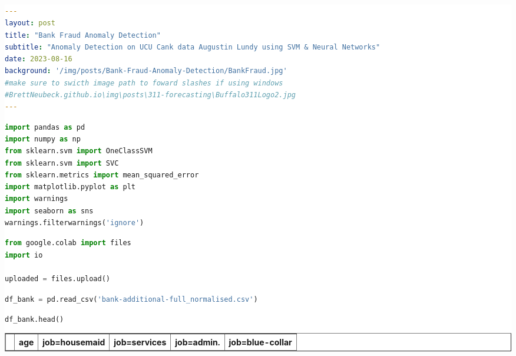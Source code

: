 ```yaml
---
layout: post
title: "Bank Fraud Anomaly Detection"
subtitle: "Anomaly Detection on UCU Cank data Augustin Lundy using SVM & Neural Networks"
date: 2023-08-16
background: '/img/posts/Bank-Fraud-Anomaly-Detection/BankFraud.jpg'
#make sure to swicth image path to foward slashes if using windows
#BrettNeubeck.github.io\img\posts\311-forecasting\Buffalo311Logo2.jpg
---
```


```python
import pandas as pd
import numpy as np
from sklearn.svm import OneClassSVM
from sklearn.svm import SVC
from sklearn.metrics import mean_squared_error
import matplotlib.pyplot as plt
import warnings
import seaborn as sns
warnings.filterwarnings('ignore')
```


```python
from google.colab import files
import io

uploaded = files.upload()
```    


```python
df_bank = pd.read_csv('bank-additional-full_normalised.csv')
```


```python
df_bank.head()
```





  <div id="df-b80d1587-fcb0-4ef8-845d-6c8bfd305424">
    <div class="colab-df-container">
      <div>
<style scoped>
    .dataframe tbody tr th:only-of-type {
        vertical-align: middle;
    }

    .dataframe tbody tr th {
        vertical-align: top;
    }

    .dataframe thead th {
        text-align: right;
    }
</style>
<table border="1" class="dataframe">
  <thead>
    <tr style="text-align: right;">
      <th></th>
      <th>age</th>
      <th>job=housemaid</th>
      <th>job=services</th>
      <th>job=admin.</th>
      <th>job=blue-collar</th>